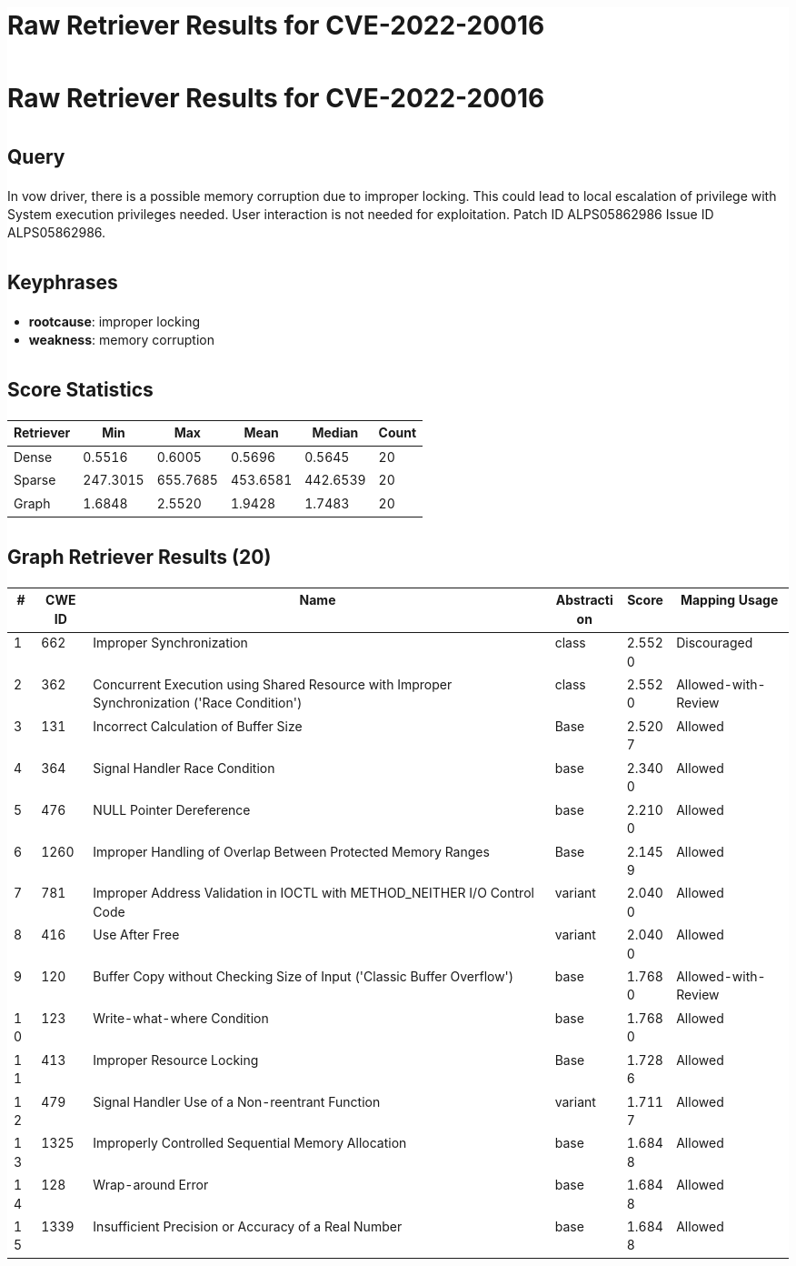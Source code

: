 # Raw Retriever Results for CVE-2022-20016

# Raw Retriever Results for CVE-2022-20016

## Query
In vow driver, there is a possible memory corruption due to improper locking. This could lead to local escalation of privilege with System execution privileges needed. User interaction is not needed for exploitation. Patch ID ALPS05862986 Issue ID ALPS05862986.

## Keyphrases
- **rootcause**: improper locking
- **weakness**: memory corruption

## Score Statistics
| Retriever | Min | Max | Mean | Median | Count |
|-----------|-----|-----|------|--------|-------|
| Dense | 0.5516 | 0.6005 | 0.5696 | 0.5645 | 20 |
| Sparse | 247.3015 | 655.7685 | 453.6581 | 442.6539 | 20 |
| Graph | 1.6848 | 2.5520 | 1.9428 | 1.7483 | 20 |

## Graph Retriever Results (20)
| # | CWE ID | Name | Abstraction | Score | Mapping Usage |
|---|--------|------|-------------|-------|---------------|
| 1 | 662 | Improper Synchronization | class | 2.5520 | Discouraged |
| 2 | 362 | Concurrent Execution using Shared Resource with Improper Synchronization ('Race Condition') | class | 2.5520 | Allowed-with-Review |
| 3 | 131 | Incorrect Calculation of Buffer Size | Base | 2.5207 | Allowed |
| 4 | 364 | Signal Handler Race Condition | base | 2.3400 | Allowed |
| 5 | 476 | NULL Pointer Dereference | base | 2.2100 | Allowed |
| 6 | 1260 | Improper Handling of Overlap Between Protected Memory Ranges | Base | 2.1459 | Allowed |
| 7 | 781 | Improper Address Validation in IOCTL with METHOD_NEITHER I/O Control Code | variant | 2.0400 | Allowed |
| 8 | 416 | Use After Free | variant | 2.0400 | Allowed |
| 9 | 120 | Buffer Copy without Checking Size of Input ('Classic Buffer Overflow') | base | 1.7680 | Allowed-with-Review |
| 10 | 123 | Write-what-where Condition | base | 1.7680 | Allowed |
| 11 | 413 | Improper Resource Locking | Base | 1.7286 | Allowed |
| 12 | 479 | Signal Handler Use of a Non-reentrant Function | variant | 1.7117 | Allowed |
| 13 | 1325 | Improperly Controlled Sequential Memory Allocation | base | 1.6848 | Allowed |
| 14 | 128 | Wrap-around Error | base | 1.6848 | Allowed |
| 15 | 1339 | Insufficient Precision or Accuracy of a Real Number | base | 1.6848 | Allowed |
